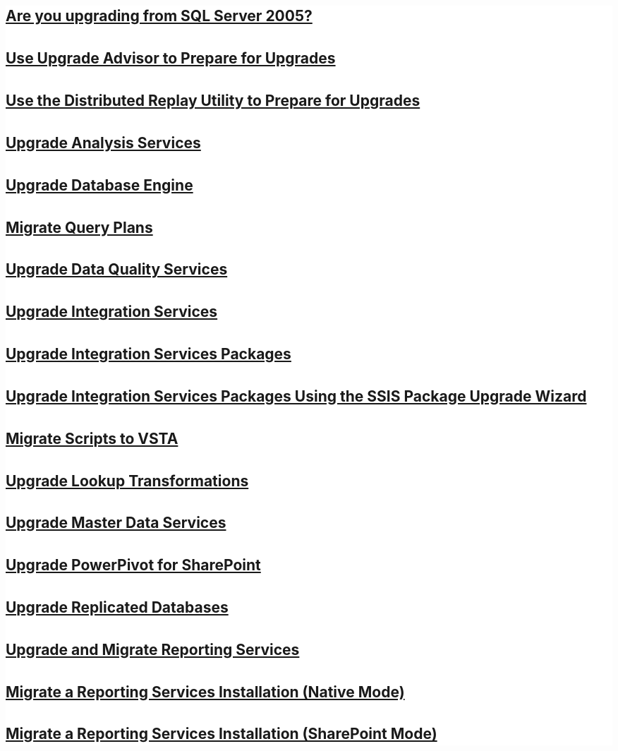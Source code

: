 ## [Are you upgrading from SQL Server 2005?](../../sql-server/install/are-you-upgrading-from-sql-server-2005.md)
## [Use Upgrade Advisor to Prepare for Upgrades](../../sql-server/install/use-upgrade-advisor-to-prepare-for-upgrades.md)
## [Use the Distributed Replay Utility to Prepare for Upgrades](../../sql-server/install/use-the-distributed-replay-utility-to-prepare-for-upgrades.md)
## [Upgrade Analysis Services](upgrade-analysis-services.md)
## [Upgrade Database Engine](upgrade-database-engine.md)
## [Migrate Query Plans](change-the-database-compatibility-mode-and-use-the-query-store.md)
## [Upgrade Data Quality Services](upgrade-data-quality-services.md)
## [Upgrade Integration Services](../../integration-services/install-windows/upgrade-integration-services.md)
## [Upgrade Integration Services Packages](../../integration-services/install-windows/upgrade-integration-services-packages.md)
## [Upgrade Integration Services Packages Using the SSIS Package Upgrade Wizard](../../integration-services/install-windows/upgrade-integration-services-packages-using-the-ssis-package-upgrade-wizard.md)
## [Migrate Scripts to VSTA](../../sql-server/install/migrate-scripts-to-vsta.md)
## [Upgrade Lookup Transformations](../../sql-server/install/upgrade-lookup-transformations.md)
## [Upgrade Master Data Services](upgrade-master-data-services.md)
## [Upgrade PowerPivot for SharePoint](upgrade-power-pivot-for-sharepoint.md)
## [Upgrade Replicated Databases](upgrade-replicated-databases.md)
## [Upgrade and Migrate Reporting Services](../../reporting-services/install-windows/upgrade-and-migrate-reporting-services.md)
## [Migrate a Reporting Services Installation (Native Mode)](../../reporting-services/install-windows/migrate-a-reporting-services-installation-native-mode.md)
## [Migrate a Reporting Services Installation (SharePoint Mode)](../../reporting-services/install-windows/migrate-a-reporting-services-installation-sharepoint-mode.md)